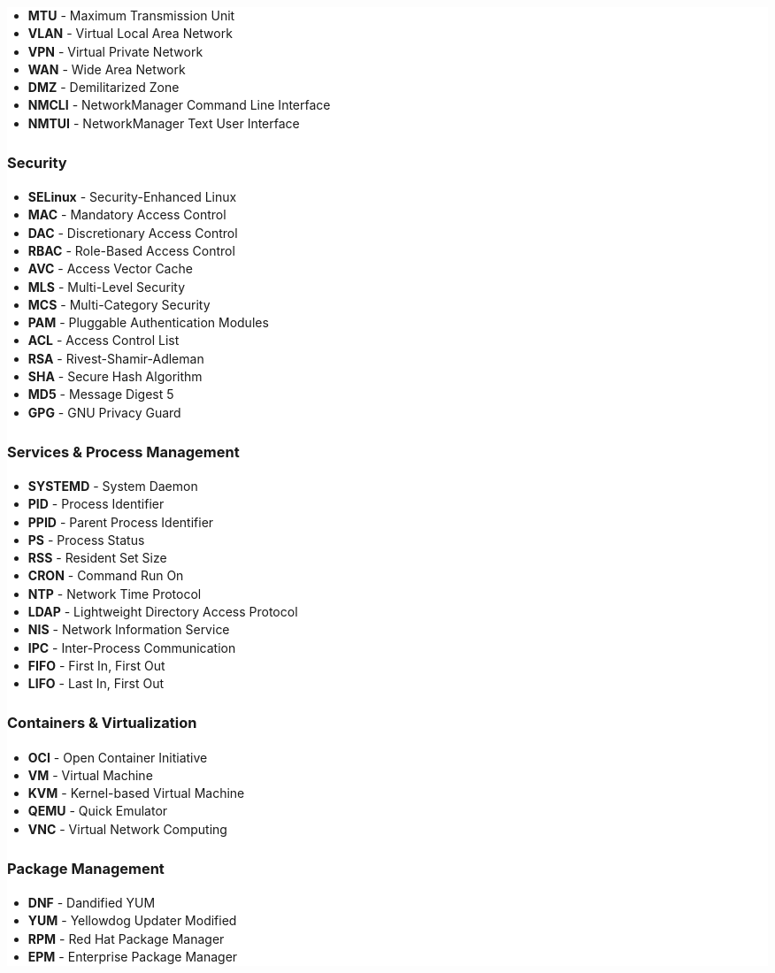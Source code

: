- **MTU** - Maximum Transmission Unit
- **VLAN** - Virtual Local Area Network
- **VPN** - Virtual Private Network
- **WAN** - Wide Area Network
- **DMZ** - Demilitarized Zone
- **NMCLI** - NetworkManager Command Line Interface
- **NMTUI** - NetworkManager Text User Interface

### Security
- **SELinux** - Security-Enhanced Linux
- **MAC** - Mandatory Access Control
- **DAC** - Discretionary Access Control
- **RBAC** - Role-Based Access Control
- **AVC** - Access Vector Cache
- **MLS** - Multi-Level Security
- **MCS** - Multi-Category Security
- **PAM** - Pluggable Authentication Modules
- **ACL** - Access Control List
- **RSA** - Rivest-Shamir-Adleman
- **SHA** - Secure Hash Algorithm
- **MD5** - Message Digest 5
- **GPG** - GNU Privacy Guard

### Services & Process Management
- **SYSTEMD** - System Daemon
- **PID** - Process Identifier
- **PPID** - Parent Process Identifier
- **PS** - Process Status
- **RSS** - Resident Set Size
- **CRON** - Command Run On
- **NTP** - Network Time Protocol
- **LDAP** - Lightweight Directory Access Protocol
- **NIS** - Network Information Service
- **IPC** - Inter-Process Communication
- **FIFO** - First In, First Out
- **LIFO** - Last In, First Out

### Containers & Virtualization
- **OCI** - Open Container Initiative
- **VM** - Virtual Machine
- **KVM** - Kernel-based Virtual Machine
- **QEMU** - Quick Emulator
- **VNC** - Virtual Network Computing

### Package Management
- **DNF** - Dandified YUM
- **YUM** - Yellowdog Updater Modified
- **RPM** - Red Hat Package Manager
- **EPM** - Enterprise Package Manager
